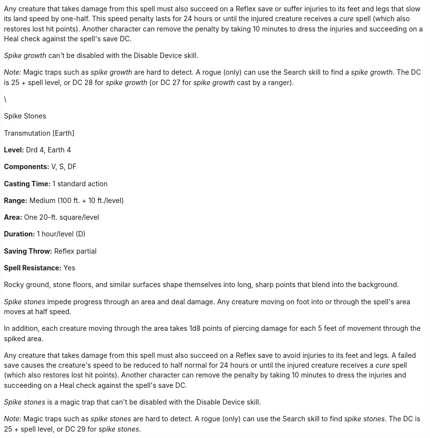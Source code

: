 Any creature that takes damage from this spell must also succeed on a
Reflex save or suffer injuries to its feet and legs that slow its land
speed by one-half. This speed penalty lasts for 24 hours or until the
injured creature receives a *cure* spell (which also restores lost hit
points). Another character can remove the penalty by taking 10 minutes
to dress the injuries and succeeding on a Heal check against the spell's
save DC.

*Spike growth* can't be disabled with the Disable Device skill.

*Note:* Magic traps such as *spike growth* are hard to detect. A rogue
(only) can use the Search skill to find a *spike growth*. The DC is 25 +
spell level, or DC 28 for *spike growth* (or DC 27 for *spike growth*
cast by a ranger).

\

Spike Stones

Transmutation \[Earth\]

**Level:** Drd 4, Earth 4

**Components:** V, S, DF

**Casting Time:** 1 standard action

**Range:** Medium (100 ft. + 10 ft./level)

**Area:** One 20-ft. square/level

**Duration:** 1 hour/level (D)

**Saving Throw:** Reflex partial

**Spell Resistance:** Yes

Rocky ground, stone floors, and similar surfaces shape themselves into
long, sharp points that blend into the background.

*Spike stones* impede progress through an area and deal damage. Any
creature moving on foot into or through the spell's area moves at half
speed.

In addition, each creature moving through the area takes 1d8 points of
piercing damage for each 5 feet of movement through the spiked area.

Any creature that takes damage from this spell must also succeed on a
Reflex save to avoid injuries to its feet and legs. A failed save causes
the creature's speed to be reduced to half normal for 24 hours or until
the injured creature receives a *cure* spell (which also restores lost
hit points). Another character can remove the penalty by taking 10
minutes to dress the injuries and succeeding on a Heal check against the
spell's save DC.

*Spike stones* is a magic trap that can't be disabled with the Disable
Device skill.

*Note:* Magic traps such as *spike stones* are hard to detect. A rogue
(only) can use the Search skill to find *spike stones*. The DC is 25 +
spell level, or DC 29 for *spike stones*.
